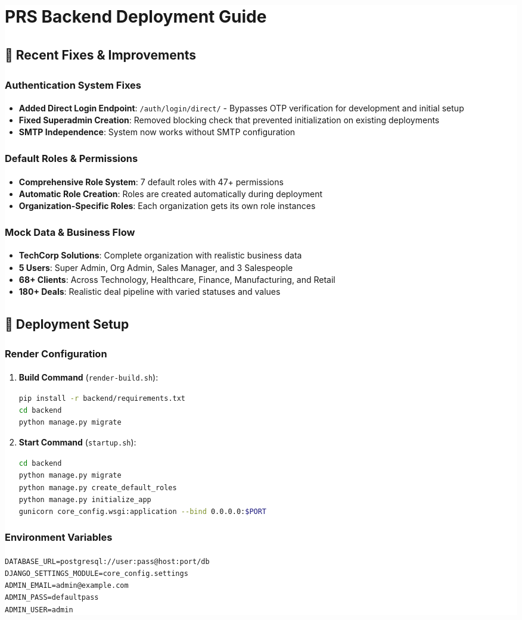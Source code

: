 # PRS Backend Deployment Guide

## 🚀 Recent Fixes & Improvements

### Authentication System Fixes
- **Added Direct Login Endpoint**: `/auth/login/direct/` - Bypasses OTP verification for development and initial setup
- **Fixed Superadmin Creation**: Removed blocking check that prevented initialization on existing deployments
- **SMTP Independence**: System now works without SMTP configuration

### Default Roles & Permissions
- **Comprehensive Role System**: 7 default roles with 47+ permissions
- **Automatic Role Creation**: Roles are created automatically during deployment
- **Organization-Specific Roles**: Each organization gets its own role instances

### Mock Data & Business Flow
- **TechCorp Solutions**: Complete organization with realistic business data
- **5 Users**: Super Admin, Org Admin, Sales Manager, and 3 Salespeople
- **68+ Clients**: Across Technology, Healthcare, Finance, Manufacturing, and Retail
- **180+ Deals**: Realistic deal pipeline with varied statuses and values

## 🔧 Deployment Setup

### Render Configuration

1. **Build Command** (`render-build.sh`):
   ```bash
   pip install -r backend/requirements.txt
   cd backend
   python manage.py migrate
   ```

2. **Start Command** (`startup.sh`):
   ```bash
   cd backend
   python manage.py migrate
   python manage.py create_default_roles
   python manage.py initialize_app
   gunicorn core_config.wsgi:application --bind 0.0.0.0:$PORT
   ```

### Environment Variables
```
DATABASE_URL=postgresql://user:pass@host:port/db
DJANGO_SETTINGS_MODULE=core_config.settings
ADMIN_EMAIL=admin@example.com
ADMIN_PASS=defaultpass
ADMIN_USER=admin
```
